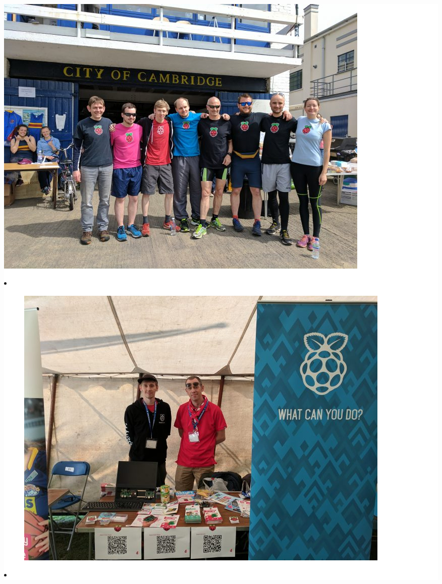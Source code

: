 <img alt="" class="wp-image-2642" data-full-url="https://bennuttall.com/wp-content/uploads/2020/03/IMG_20170430_120801-scaled.jpg" data-id="2642" data-link="https://bennuttall.com/?attachment_id=2642" decoding="async" height="525" loading="lazy" sizes="auto, (max-width: 700px) 100vw, 700px" src="images/IMG_20170430_120801-700x525.jpg" width="700"/></figure></li><li class="blocks-gallery-item"><figure>
<img alt="" class="wp-image-2643" data-full-url="https://bennuttall.com/wp-content/uploads/2020/03/IMG_20170902_095204-scaled.jpg" data-id="2643" data-link="https://bennuttall.com/?attachment_id=2643" decoding="async" height="525" loading="lazy" sizes="auto, (max-width: 700px) 100vw, 700px" src="images/IMG_20170902_095204-700x525.jpg" width="700"/></figure></li><li class="blocks-gallery-item"><figure>